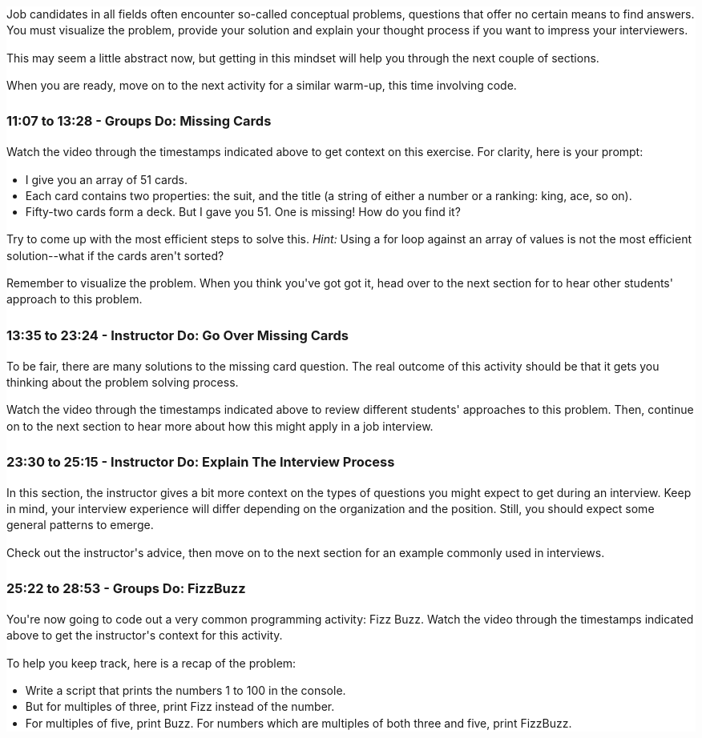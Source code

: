 Job candidates in all fields often encounter so-called conceptual problems, questions that offer no certain means to find answers. You must visualize the problem, provide your solution and explain your thought process if you want to impress your interviewers.

This may seem a little abstract now, but getting in this mindset will help you through the next couple of sections. 

When you are ready, move on to the next activity for a similar warm-up, this time involving code.

### 11:07 to 13:28 - Groups Do: Missing Cards

Watch the video through the timestamps indicated above to get context on this exercise. For clarity, here is your prompt:

  - I give you an array of 51 cards. 
  - Each card contains two properties: the suit, and the title (a string of either a number or a ranking: king, ace, so on).
  - Fifty-two cards form a deck. But I gave you 51. One is missing! How do you find it?

Try to come up with the most efficient steps to solve this. _Hint:_ Using a for loop against an array of values is not the most efficient solution--what if the cards aren't sorted?

Remember to visualize the problem. When you think you've got got it, head over to the next section for to hear other students' approach to this problem.

### 13:35 to 23:24 - Instructor Do: Go Over Missing Cards 

To be fair, there are many solutions to the missing card question. The real outcome of this activity should be that it gets you thinking about the problem solving process.

Watch the video through the timestamps indicated above to review different students' approaches to this problem. Then, continue on to the next section to hear more about how this might apply in a job interview.

### 23:30 to 25:15 - Instructor Do: Explain The Interview Process

In this section, the instructor gives a bit more context on the types of questions you might expect to get during an interview. Keep in mind, your interview experience will differ depending on the organization and the position. Still, you should expect some general patterns to emerge. 

Check out the instructor's advice, then move on to the next section for an example commonly used in interviews.

### 25:22 to 28:53 - Groups Do: FizzBuzz  

You're now going to code out a very common programming activity: Fizz Buzz. Watch the video through the timestamps indicated above to get the instructor's context for this activity.

To help you keep track, here is a recap of the problem:

  - Write a script that prints the numbers 1 to 100 in the console. 
  - But for multiples of three, print Fizz instead of the number. 
  - For multiples of five, print Buzz. For numbers which are multiples of both three and five, print FizzBuzz.
